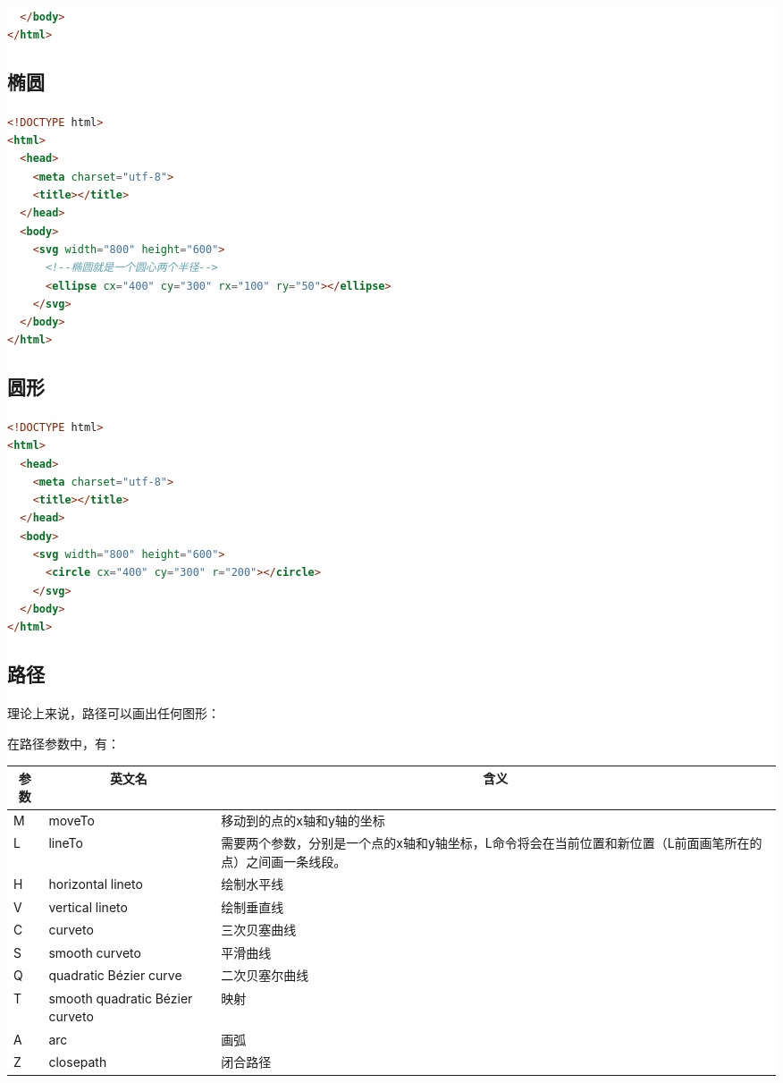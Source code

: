 ```html
  </body>
</html>
```

## 椭圆

```html
<!DOCTYPE html>
<html>
  <head>
    <meta charset="utf-8">
    <title></title>
  </head>
  <body>
    <svg width="800" height="600">
      <!--椭圆就是一个圆心两个半径-->
      <ellipse cx="400" cy="300" rx="100" ry="50"></ellipse>
    </svg>
  </body>
</html>
```

## 圆形

```html
<!DOCTYPE html>
<html>
  <head>
    <meta charset="utf-8">
    <title></title>
  </head>
  <body>
    <svg width="800" height="600">
      <circle cx="400" cy="300" r="200"></circle>
    </svg>
  </body>
</html>
```

## 路径

理论上来说，路径可以画出任何图形：

在路径参数中，有：

| 参数 | 英文名                          | 含义                                                         |
| ---- | ------------------------------- | ------------------------------------------------------------ |
| M    | moveTo                          | 移动到的点的x轴和y轴的坐标                                   |
| L    | lineTo                          | 需要两个参数，分别是一个点的x轴和y轴坐标，L命令将会在当前位置和新位置（L前面画笔所在的点）之间画一条线段。 |
| H    | horizontal lineto               | 绘制水平线                                                   |
| V    | vertical lineto                 | 绘制垂直线                                                   |
| C    | curveto                         | 三次贝塞曲线                                                 |
| S    | smooth curveto                  | 平滑曲线                                                     |
| Q    | quadratic Bézier curve          | 二次贝塞尔曲线                                               |
| T    | smooth quadratic Bézier curveto | 映射                                                         |
| A    | arc                             | 画弧                                                         |
| Z    | closepath                       | 闭合路径                                                     |
